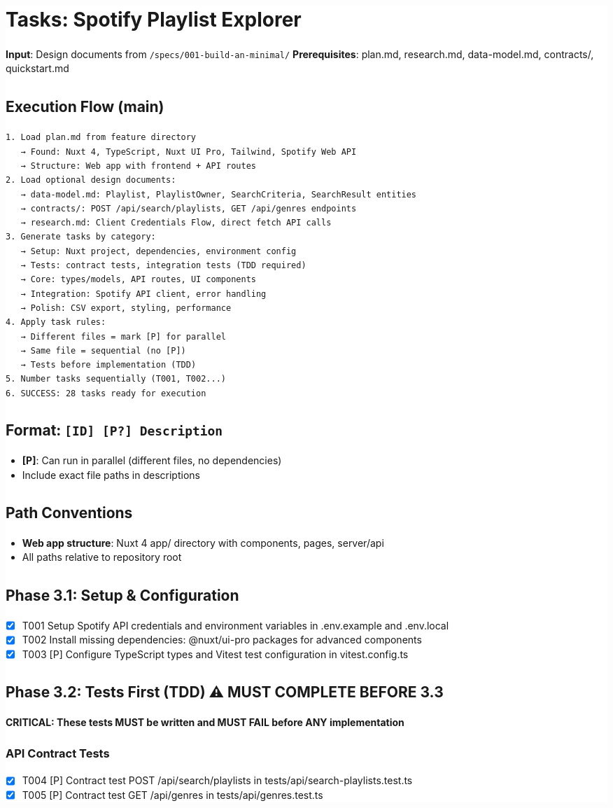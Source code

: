 # Tasks: Spotify Playlist Explorer

**Input**: Design documents from `/specs/001-build-an-minimal/`
**Prerequisites**: plan.md, research.md, data-model.md, contracts/, quickstart.md

## Execution Flow (main)
```
1. Load plan.md from feature directory
   → Found: Nuxt 4, TypeScript, Nuxt UI Pro, Tailwind, Spotify Web API
   → Structure: Web app with frontend + API routes
2. Load optional design documents:
   → data-model.md: Playlist, PlaylistOwner, SearchCriteria, SearchResult entities
   → contracts/: POST /api/search/playlists, GET /api/genres endpoints
   → research.md: Client Credentials Flow, direct fetch API calls
3. Generate tasks by category:
   → Setup: Nuxt project, dependencies, environment config
   → Tests: contract tests, integration tests (TDD required)
   → Core: types/models, API routes, UI components
   → Integration: Spotify API client, error handling
   → Polish: CSV export, styling, performance
4. Apply task rules:
   → Different files = mark [P] for parallel
   → Same file = sequential (no [P])
   → Tests before implementation (TDD)
5. Number tasks sequentially (T001, T002...)
6. SUCCESS: 28 tasks ready for execution
```

## Format: `[ID] [P?] Description`
- **[P]**: Can run in parallel (different files, no dependencies)
- Include exact file paths in descriptions

## Path Conventions
- **Web app structure**: Nuxt 4 app/ directory with components, pages, server/api
- All paths relative to repository root

## Phase 3.1: Setup & Configuration
- [x] T001 Setup Spotify API credentials and environment variables in .env.example and .env.local
- [x] T002 Install missing dependencies: @nuxt/ui-pro packages for advanced components
- [x] T003 [P] Configure TypeScript types and Vitest test configuration in vitest.config.ts

## Phase 3.2: Tests First (TDD) ⚠️ MUST COMPLETE BEFORE 3.3
**CRITICAL: These tests MUST be written and MUST FAIL before ANY implementation**

### API Contract Tests
- [x] T004 [P] Contract test POST /api/search/playlists in tests/api/search-playlists.test.ts
- [x] T005 [P] Contract test GET /api/genres in tests/api/genres.test.ts
